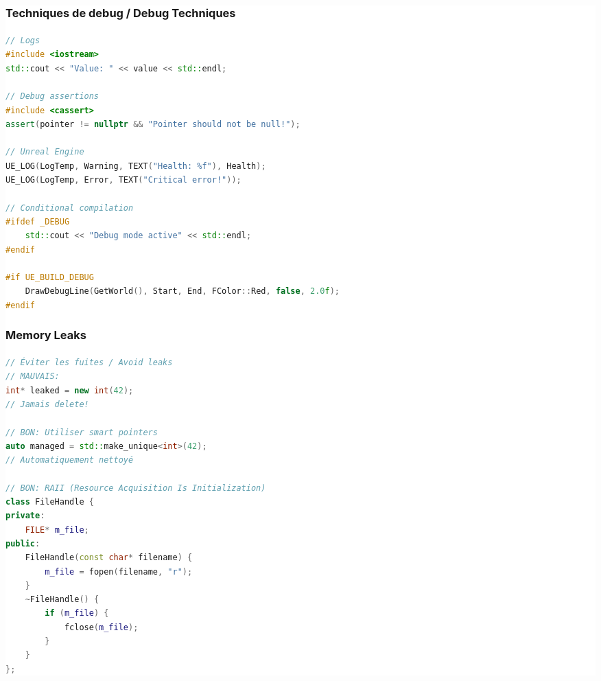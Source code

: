 ### Techniques de debug / Debug Techniques
```cpp
// Logs
#include <iostream>
std::cout << "Value: " << value << std::endl;

// Debug assertions
#include <cassert>
assert(pointer != nullptr && "Pointer should not be null!");

// Unreal Engine
UE_LOG(LogTemp, Warning, TEXT("Health: %f"), Health);
UE_LOG(LogTemp, Error, TEXT("Critical error!"));

// Conditional compilation
#ifdef _DEBUG
    std::cout << "Debug mode active" << std::endl;
#endif

#if UE_BUILD_DEBUG
    DrawDebugLine(GetWorld(), Start, End, FColor::Red, false, 2.0f);
#endif
```

### Memory Leaks
```cpp
// Éviter les fuites / Avoid leaks
// MAUVAIS:
int* leaked = new int(42);
// Jamais delete!

// BON: Utiliser smart pointers
auto managed = std::make_unique<int>(42);
// Automatiquement nettoyé

// BON: RAII (Resource Acquisition Is Initialization)
class FileHandle {
private:
    FILE* m_file;
public:
    FileHandle(const char* filename) {
        m_file = fopen(filename, "r");
    }
    ~FileHandle() {
        if (m_file) {
            fclose(m_file);
        }
    }
};
```
